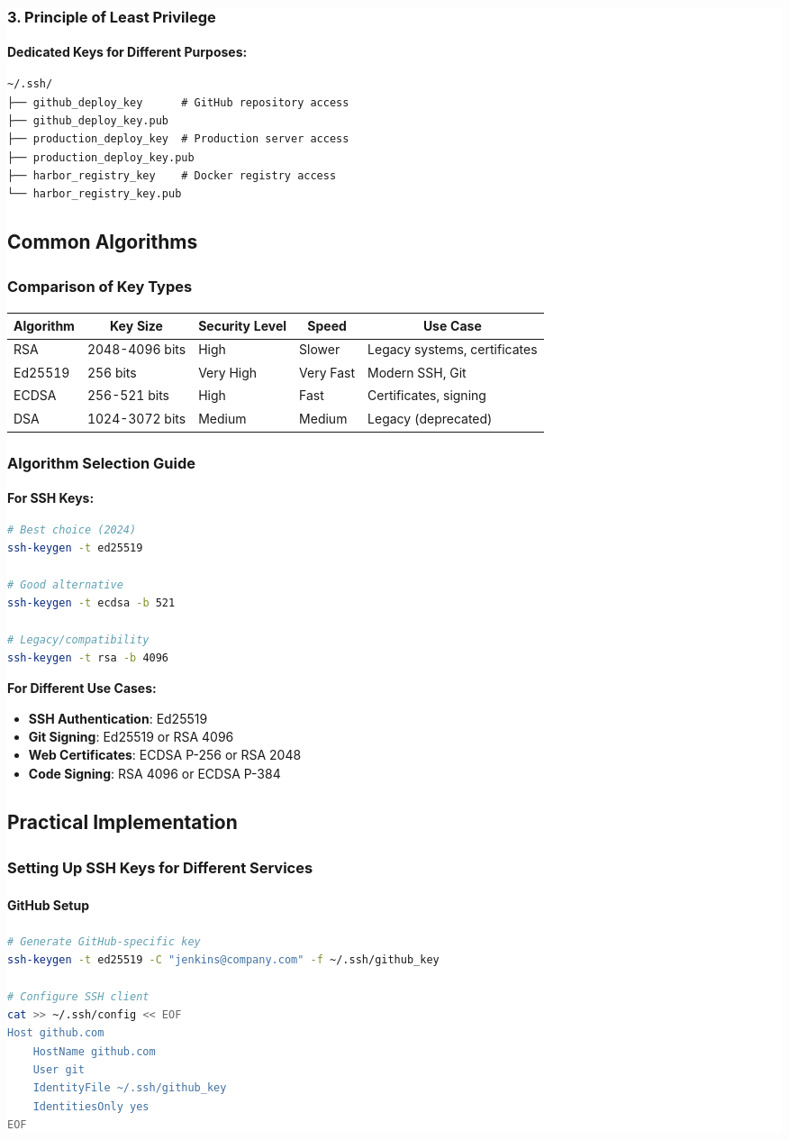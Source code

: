 ### 3. Principle of Least Privilege

**Dedicated Keys for Different Purposes:**
```
~/.ssh/
├── github_deploy_key      # GitHub repository access
├── github_deploy_key.pub
├── production_deploy_key  # Production server access
├── production_deploy_key.pub
├── harbor_registry_key    # Docker registry access
└── harbor_registry_key.pub
```

## Common Algorithms

### Comparison of Key Types

| Algorithm | Key Size | Security Level | Speed | Use Case |
|-----------|----------|----------------|-------|----------|
| RSA | 2048-4096 bits | High | Slower | Legacy systems, certificates |
| Ed25519 | 256 bits | Very High | Very Fast | Modern SSH, Git |
| ECDSA | 256-521 bits | High | Fast | Certificates, signing |
| DSA | 1024-3072 bits | Medium | Medium | Legacy (deprecated) |

### Algorithm Selection Guide

**For SSH Keys:**
```bash
# Best choice (2024)
ssh-keygen -t ed25519

# Good alternative
ssh-keygen -t ecdsa -b 521

# Legacy/compatibility
ssh-keygen -t rsa -b 4096
```

**For Different Use Cases:**
- **SSH Authentication**: Ed25519
- **Git Signing**: Ed25519 or RSA 4096
- **Web Certificates**: ECDSA P-256 or RSA 2048
- **Code Signing**: RSA 4096 or ECDSA P-384

## Practical Implementation

### Setting Up SSH Keys for Different Services

#### GitHub Setup
```bash
# Generate GitHub-specific key
ssh-keygen -t ed25519 -C "jenkins@company.com" -f ~/.ssh/github_key

# Configure SSH client
cat >> ~/.ssh/config << EOF
Host github.com
    HostName github.com
    User git
    IdentityFile ~/.ssh/github_key
    IdentitiesOnly yes
EOF
```